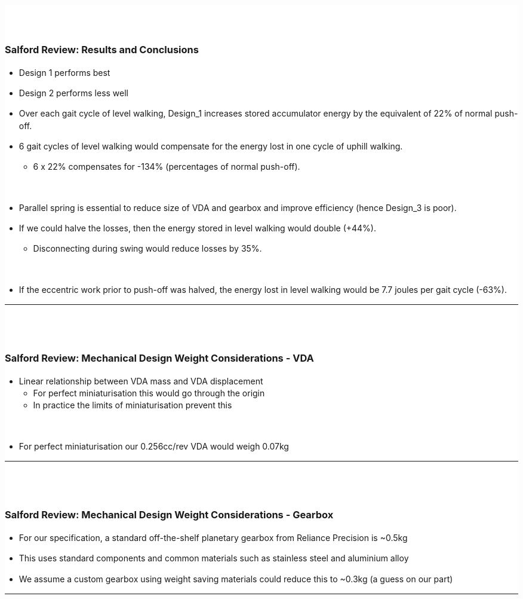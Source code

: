 
<br><br>

### Salford Review: Results and Conclusions

- Design 1 performs best

- Design 2 performs less well

- Over each gait cycle of level walking, Design_1 increases stored accumulator energy by the equivalent of 22% of normal push-off.

- 6 gait cycles of level walking would compensate for the energy lost in one cycle of uphill walking.
    - 6 x 22% compensates for -134% (percentages of normal push-off).

<br>

- Parallel spring is essential to reduce size of VDA and gearbox and improve efficiency (hence Design_3 is poor).

- If we could halve the losses, then the energy stored in level walking would double (+44%).
    - Disconnecting during swing would reduce losses by 35%.

<br>

- If the eccentric work prior to push-off was halved, the energy lost in level walking would be 7.7 joules per gait cycle (-63%).

---

<br><br>

### Salford Review: Mechanical Design Weight Considerations - VDA

- Linear relationship between VDA mass and VDA displacement
    - For perfect miniaturisation this would go through the origin
    - In practice the limits of miniaturisation prevent this

<br>

- For perfect miniaturisation our 0.256cc/rev VDA would weigh 0.07kg

---

<br><br>

### Salford Review: Mechanical Design Weight Considerations - Gearbox
- For our specification, a standard off-the-shelf planetary gearbox from  Reliance Precision is ~0.5kg

- This uses standard components and common materials such as stainless steel and aluminium alloy

- We assume a custom gearbox using weight saving materials could reduce this to ~0.3kg (a guess on our part)

---
